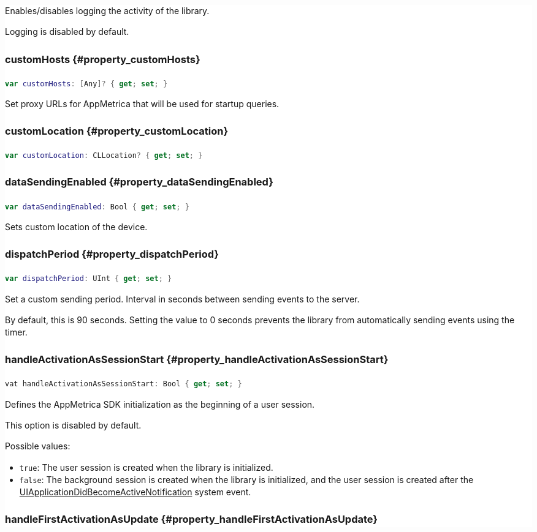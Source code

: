 Enables/disables logging the activity of the library.

Logging is disabled by default.

### customHosts {#property_customHosts}

```swift translate=no
var customHosts: [Any]? { get; set; }
```

Set proxy URLs for AppMetrica that will be used for startup queries.

### customLocation {#property_customLocation}

```swift translate=no
var customLocation: CLLocation? { get; set; }
```

### dataSendingEnabled {#property_dataSendingEnabled}

```swift translate=no
var dataSendingEnabled: Bool { get; set; }
```

Sets custom location of the device.

### dispatchPeriod {#property_dispatchPeriod}

```swift translate=no
var dispatchPeriod: UInt { get; set; }
```

Set a custom sending period. Interval in seconds between sending events to the server.

By default, this is 90 seconds. Setting the value to 0 seconds prevents the library from automatically sending events using the timer.

### handleActivationAsSessionStart {#property_handleActivationAsSessionStart}

```swift translate=no
vat handleActivationAsSessionStart: Bool { get; set; }
```

Defines the AppMetrica SDK initialization as the beginning of a user session.

This option is disabled by default.

Possible values:

- `true`: The user session is created when the library is initialized.
- `false`: The background session is created when the library is initialized, and the user session is created after the [UIApplicationDidBecomeActiveNotification](https://developer.apple.com/documentation/uikit/uiapplicationdidbecomeactivenotification) system event.


### handleFirstActivationAsUpdate {#property_handleFirstActivationAsUpdate}
